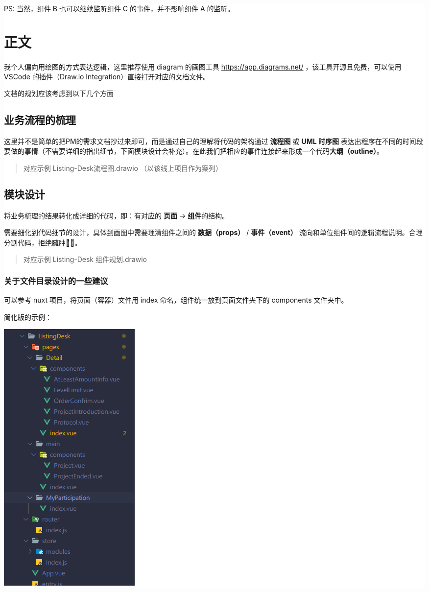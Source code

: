 PS: 当然，组件 B 也可以继续监听组件 C 的事件，并不影响组件 A 的监听。

# 正文

我个人偏向用绘图的方式表达逻辑，这里推荐使用 diagram 的画图工具 https://app.diagrams.net/ ，该工具开源且免费，可以使用 VSCode 的插件（Draw.io Integration）直接打开对应的文档文件。

文档的规划应该考虑到以下几个方面

## 业务流程的梳理

这里并不是简单的把PM的需求文档抄过来即可，而是通过自己的理解将代码的架构通过 **流程图** 或 **UML 时序图** 表达出程序在不同的时间段要做的事情（不需要详细的指出细节，下面模块设计会补充）。在此我们把相应的事件连接起来形成一个代码**大纲（outline）**。

> 对应示例 Listing-Desk流程图.drawio （以该线上项目作为案列）

## 模块设计

将业务梳理的结果转化成详细的代码，即：有对应的 **页面** → **组件**的结构。

需要细化到代码细节的设计，具体到画图中需要理清组件之间的 **数据（props）** / **事件（event）** 流向和单位组件间的逻辑流程说明。合理分割代码，拒绝臃肿💩🗻。

> 对应示例 Listing-Desk 组件规划.drawio 

### 关于文件目录设计的一些建议

可以参考 nuxt 项目，将页面（容器）文件用 index 命名，组件统一放到页面文件夹下的 components 文件夹中。

简化版的示例：

![文件树示例](./img/directory.png)
